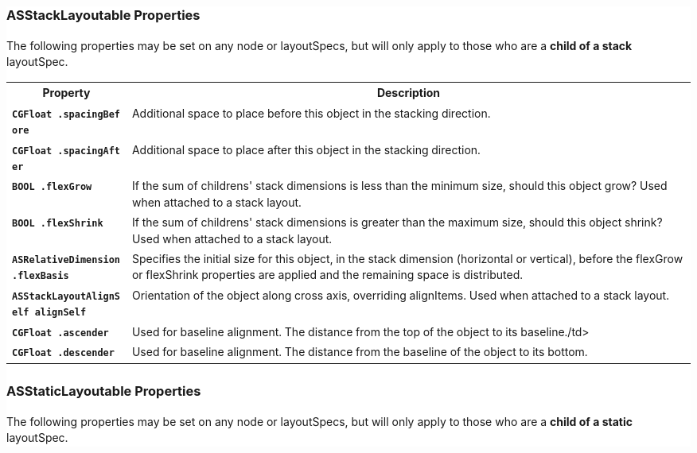 ### ASStackLayoutable Properties

The following properties may be set on any node or layoutSpecs, but will only apply to those who are a **child of a stack** layoutSpec.

<table style="width:100%"  class = "paddingBetweenCols">
  <tr>
    <th>Property</th>
    <th>Description</th> 
  </tr>
  <tr>
    <td><b><code>CGFloat .spacingBefore</code></b></td>
    <td>Additional space to place before this object in the stacking direction.</td> 
  </tr>
  <tr>
    <td><b><code>CGFloat .spacingAfter</code></b></td>
    <td>Additional space to place after this object in the stacking direction.</td> 
  </tr>
  <tr>
    <td><b><code>BOOL .flexGrow</code></b></td>
    <td>If the sum of childrens' stack dimensions is less than the minimum size, should this object grow? Used when attached to a stack layout.</td> 
  </tr>
  <tr>
    <td><b><code>BOOL .flexShrink</code></b></td>
    <td>If the sum of childrens' stack dimensions is greater than the maximum size, should this object shrink? Used when attached to a stack layout.</td> 
  </tr>
  <tr>
    <td><b><code>ASRelativeDimension .flexBasis</code></b></td>
    <td>Specifies the initial size for this object, in the stack dimension (horizontal or vertical), before the flexGrow or flexShrink properties are applied and the remaining space is distributed.</td> 
  </tr>
  <tr>
    <td><b><code>ASStackLayoutAlignSelf alignSelf</code></b></td>
    <td>Orientation of the object along cross axis, overriding alignItems. Used when attached to a stack layout.</td> 
  </tr>
  <tr>
    <td><b><code>CGFloat .ascender</code></b></td>
    <td>Used for baseline alignment. The distance from the top of the object to its baseline./td> 
  </tr>
  <tr>
    <td><b><code>CGFloat .descender</code></b></td>
    <td>Used for baseline alignment. The distance from the baseline of the object to its bottom.</td> 
  </tr>
</table> 

### ASStaticLayoutable Properties

The following properties may be set on any node or layoutSpecs, but will only apply to those who are a **child of a static** layoutSpec.
